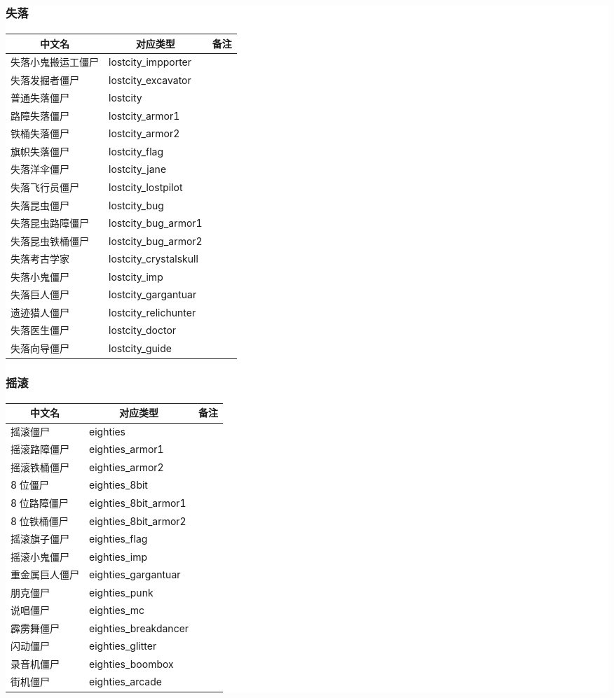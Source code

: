 ### 失落

| 中文名             | 对应类型              | 备注 |
| ------------------ | --------------------- | ---- |
| 失落小鬼搬运工僵尸 | lostcity_impporter    |      |
| 失落发掘者僵尸     | lostcity_excavator    |      |
| 普通失落僵尸       | lostcity              |      |
| 路障失落僵尸       | lostcity_armor1       |      |
| 铁桶失落僵尸       | lostcity_armor2       |      |
| 旗帜失落僵尸       | lostcity_flag         |      |
| 失落洋伞僵尸       | lostcity_jane         |      |
| 失落飞行员僵尸     | lostcity_lostpilot    |      |
| 失落昆虫僵尸       | lostcity_bug          |      |
| 失落昆虫路障僵尸   | lostcity_bug_armor1   |      |
| 失落昆虫铁桶僵尸   | lostcity_bug_armor2   |      |
| 失落考古学家       | lostcity_crystalskull |      |
| 失落小鬼僵尸       | lostcity_imp          |      |
| 失落巨人僵尸       | lostcity_gargantuar   |      |
| 遗迹猎人僵尸       | lostcity_relichunter  |      |
| 失落医生僵尸       | lostcity_doctor       |      |
| 失落向导僵尸       | lostcity_guide        |      |

### 摇滚

| 中文名         | 对应类型             | 备注 |
| -------------- | -------------------- | ---- |
| 摇滚僵尸       | eighties             |      |
| 摇滚路障僵尸   | eighties_armor1      |      |
| 摇滚铁桶僵尸   | eighties_armor2      |      |
| 8 位僵尸       | eighties_8bit        |      |
| 8 位路障僵尸   | eighties_8bit_armor1 |      |
| 8 位铁桶僵尸   | eighties_8bit_armor2 |      |
| 摇滚旗子僵尸   | eighties_flag        |      |
| 摇滚小鬼僵尸   | eighties_imp         |      |
| 重金属巨人僵尸 | eighties_gargantuar  |      |
| 朋克僵尸       | eighties_punk        |      |
| 说唱僵尸       | eighties_mc          |      |
| 霹雳舞僵尸     | eighties_breakdancer |      |
| 闪动僵尸       | eighties_glitter     |      |
| 录音机僵尸     | eighties_boombox     |      |
| 街机僵尸       | eighties_arcade      |      |